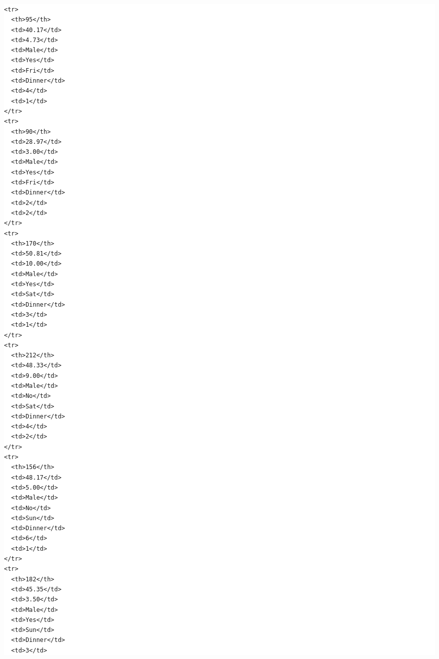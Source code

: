     <tr>
      <th>95</th>
      <td>40.17</td>
      <td>4.73</td>
      <td>Male</td>
      <td>Yes</td>
      <td>Fri</td>
      <td>Dinner</td>
      <td>4</td>
      <td>1</td>
    </tr>
    <tr>
      <th>90</th>
      <td>28.97</td>
      <td>3.00</td>
      <td>Male</td>
      <td>Yes</td>
      <td>Fri</td>
      <td>Dinner</td>
      <td>2</td>
      <td>2</td>
    </tr>
    <tr>
      <th>170</th>
      <td>50.81</td>
      <td>10.00</td>
      <td>Male</td>
      <td>Yes</td>
      <td>Sat</td>
      <td>Dinner</td>
      <td>3</td>
      <td>1</td>
    </tr>
    <tr>
      <th>212</th>
      <td>48.33</td>
      <td>9.00</td>
      <td>Male</td>
      <td>No</td>
      <td>Sat</td>
      <td>Dinner</td>
      <td>4</td>
      <td>2</td>
    </tr>
    <tr>
      <th>156</th>
      <td>48.17</td>
      <td>5.00</td>
      <td>Male</td>
      <td>No</td>
      <td>Sun</td>
      <td>Dinner</td>
      <td>6</td>
      <td>1</td>
    </tr>
    <tr>
      <th>182</th>
      <td>45.35</td>
      <td>3.50</td>
      <td>Male</td>
      <td>Yes</td>
      <td>Sun</td>
      <td>Dinner</td>
      <td>3</td>
